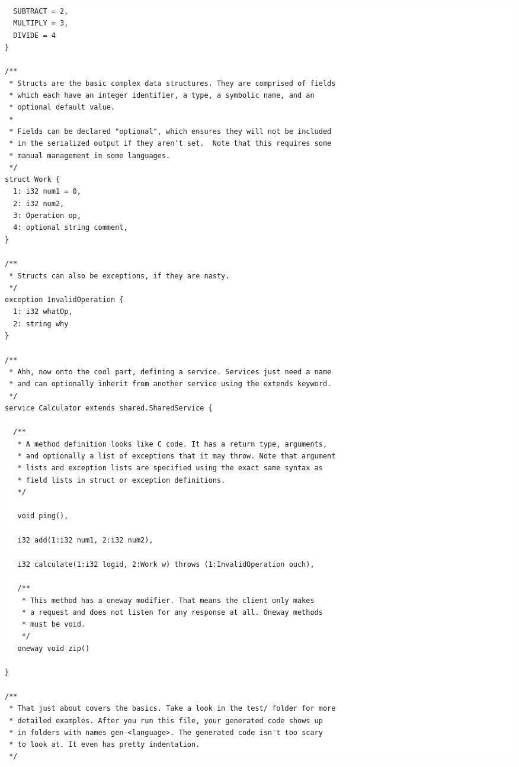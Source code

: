 ```thrift
  SUBTRACT = 2,
  MULTIPLY = 3,
  DIVIDE = 4
}

/**
 * Structs are the basic complex data structures. They are comprised of fields
 * which each have an integer identifier, a type, a symbolic name, and an
 * optional default value.
 *
 * Fields can be declared "optional", which ensures they will not be included
 * in the serialized output if they aren't set.  Note that this requires some
 * manual management in some languages.
 */
struct Work {
  1: i32 num1 = 0,
  2: i32 num2,
  3: Operation op,
  4: optional string comment,
}

/**
 * Structs can also be exceptions, if they are nasty.
 */
exception InvalidOperation {
  1: i32 whatOp,
  2: string why
}

/**
 * Ahh, now onto the cool part, defining a service. Services just need a name
 * and can optionally inherit from another service using the extends keyword.
 */
service Calculator extends shared.SharedService {

  /**
   * A method definition looks like C code. It has a return type, arguments,
   * and optionally a list of exceptions that it may throw. Note that argument
   * lists and exception lists are specified using the exact same syntax as
   * field lists in struct or exception definitions.
   */

   void ping(),

   i32 add(1:i32 num1, 2:i32 num2),

   i32 calculate(1:i32 logid, 2:Work w) throws (1:InvalidOperation ouch),

   /**
    * This method has a oneway modifier. That means the client only makes
    * a request and does not listen for any response at all. Oneway methods
    * must be void.
    */
   oneway void zip()

}

/**
 * That just about covers the basics. Take a look in the test/ folder for more
 * detailed examples. After you run this file, your generated code shows up
 * in folders with names gen-<language>. The generated code isn't too scary
 * to look at. It even has pretty indentation.
 */
```